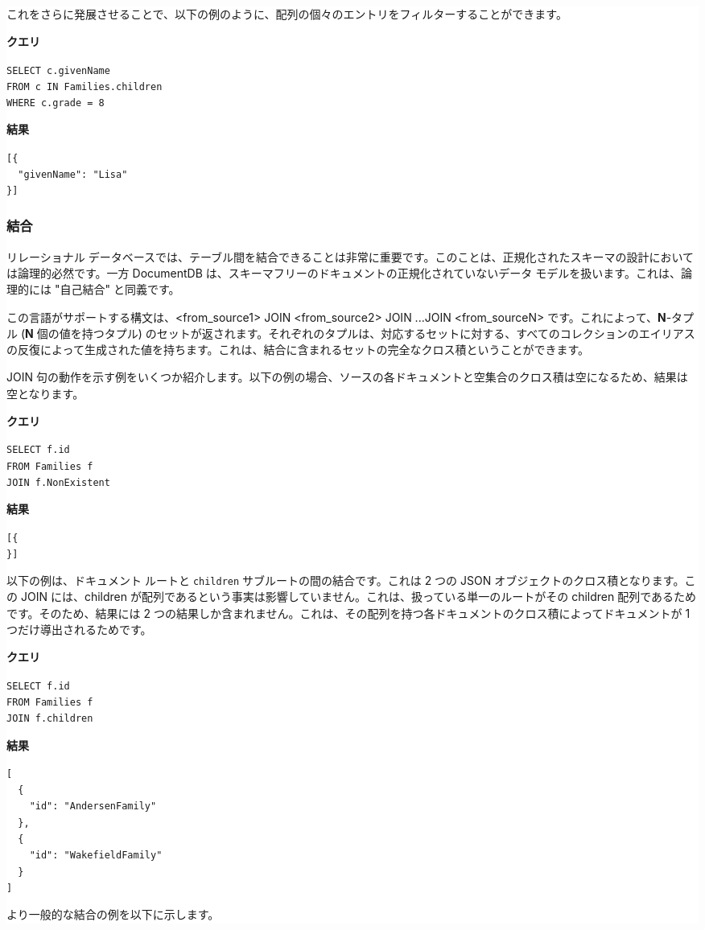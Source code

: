 これをさらに発展させることで、以下の例のように、配列の個々のエントリをフィルターすることができます。

**クエリ**

	SELECT c.givenName
	FROM c IN Families.children
	WHERE c.grade = 8

**結果**

	[{
	  "givenName": "Lisa"
	}]

### 結合
リレーショナル データベースでは、テーブル間を結合できることは非常に重要です。このことは、正規化されたスキーマの設計においては論理的必然です。一方 DocumentDB は、スキーマフリーのドキュメントの正規化されていないデータ モデルを扱います。これは、論理的には "自己結合" と同義です。

この言語がサポートする構文は、<from_source1> JOIN <from_source2> JOIN ...JOIN <from_sourceN> です。これによって、**N**-タプル (**N** 個の値を持つタプル) のセットが返されます。それぞれのタプルは、対応するセットに対する、すべてのコレクションのエイリアスの反復によって生成された値を持ちます。これは、結合に含まれるセットの完全なクロス積ということができます。

JOIN 句の動作を示す例をいくつか紹介します。以下の例の場合、ソースの各ドキュメントと空集合のクロス積は空になるため、結果は空となります。

**クエリ**

	SELECT f.id
	FROM Families f
	JOIN f.NonExistent

**結果**

	[{
	}]


以下の例は、ドキュメント ルートと `children` サブルートの間の結合です。これは 2 つの JSON オブジェクトのクロス積となります。この JOIN には、children が配列であるという事実は影響していません。これは、扱っている単一のルートがその children 配列であるためです。そのため、結果には 2 つの結果しか含まれません。これは、その配列を持つ各ドキュメントのクロス積によってドキュメントが 1 つだけ導出されるためです。

**クエリ**

	SELECT f.id
	FROM Families f
	JOIN f.children
 
**結果**

	[
	  {
	    "id": "AndersenFamily"
	  }, 
	  {
	    "id": "WakefieldFamily"
	  }
	]


より一般的な結合の例を以下に示します。
